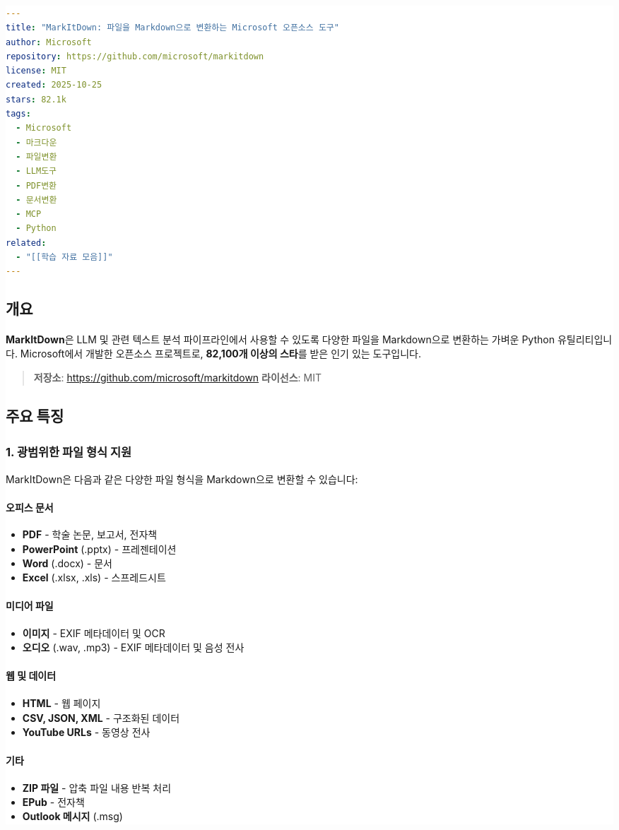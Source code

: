```yaml
---
title: "MarkItDown: 파일을 Markdown으로 변환하는 Microsoft 오픈소스 도구"
author: Microsoft
repository: https://github.com/microsoft/markitdown
license: MIT
created: 2025-10-25
stars: 82.1k
tags:
  - Microsoft
  - 마크다운
  - 파일변환
  - LLM도구
  - PDF변환
  - 문서변환
  - MCP
  - Python
related:
  - "[[학습 자료 모음]]"
---
```

## 개요

**MarkItDown**은 LLM 및 관련 텍스트 분석 파이프라인에서 사용할 수 있도록 다양한 파일을 Markdown으로 변환하는 가벼운 Python 유틸리티입니다. Microsoft에서 개발한 오픈소스 프로젝트로, **82,100개 이상의 스타**를 받은 인기 있는 도구입니다.

> **저장소**: <https://github.com/microsoft/markitdown>
> **라이선스**: MIT

## 주요 특징

### 1. 광범위한 파일 형식 지원

MarkItDown은 다음과 같은 다양한 파일 형식을 Markdown으로 변환할 수 있습니다:

#### 오피스 문서
- **PDF** - 학술 논문, 보고서, 전자책
- **PowerPoint** (.pptx) - 프레젠테이션
- **Word** (.docx) - 문서
- **Excel** (.xlsx, .xls) - 스프레드시트

#### 미디어 파일
- **이미지** - EXIF 메타데이터 및 OCR
- **오디오** (.wav, .mp3) - EXIF 메타데이터 및 음성 전사

#### 웹 및 데이터
- **HTML** - 웹 페이지
- **CSV, JSON, XML** - 구조화된 데이터
- **YouTube URLs** - 동영상 전사

#### 기타
- **ZIP 파일** - 압축 파일 내용 반복 처리
- **EPub** - 전자책
- **Outlook 메시지** (.msg)
